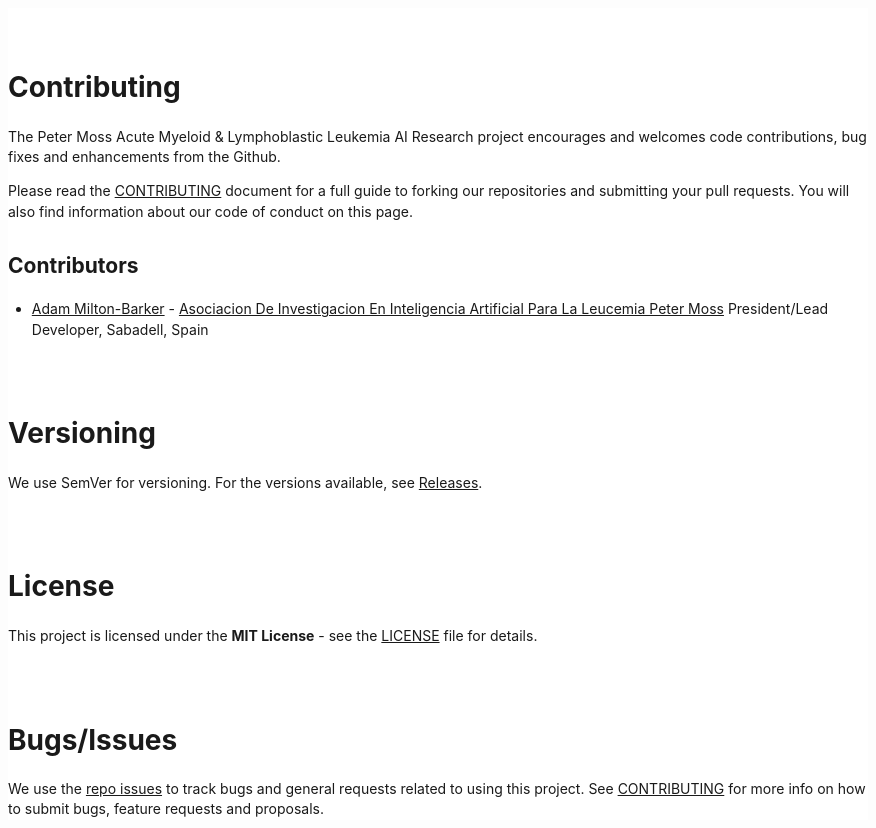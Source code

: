 &nbsp;

# Contributing

The Peter Moss Acute Myeloid & Lymphoblastic Leukemia AI Research project encourages and welcomes code contributions, bug fixes and enhancements from the Github.

Please read the [CONTRIBUTING](../CONTRIBUTING.md "CONTRIBUTING") document for a full guide to forking our repositories and submitting your pull requests. You will also find information about our code of conduct on this page.

## Contributors

- [Adam Milton-Barker](https://www.leukemiaresearchassociation.ai/team/adam-milton-barker "Adam Milton-Barker") - [Asociacion De Investigacion En Inteligencia Artificial Para La Leucemia Peter Moss](https://www.leukemiaresearchassociation.ai "Asociacion De Investigacion En Inteligencia Artificial Para La Leucemia Peter Moss") President/Lead Developer, Sabadell, Spain

&nbsp;

# Versioning

We use SemVer for versioning. For the versions available, see [Releases](../releases "Releases").

&nbsp;

# License

This project is licensed under the **MIT License** - see the [LICENSE](../LICENSE.md "LICENSE") file for details.

&nbsp;

# Bugs/Issues

We use the [repo issues](../issues "repo issues") to track bugs and general requests related to using this project. See [CONTRIBUTING](../CONTRIBUTING.md "CONTRIBUTING") for more info on how to submit bugs, feature requests and proposals.